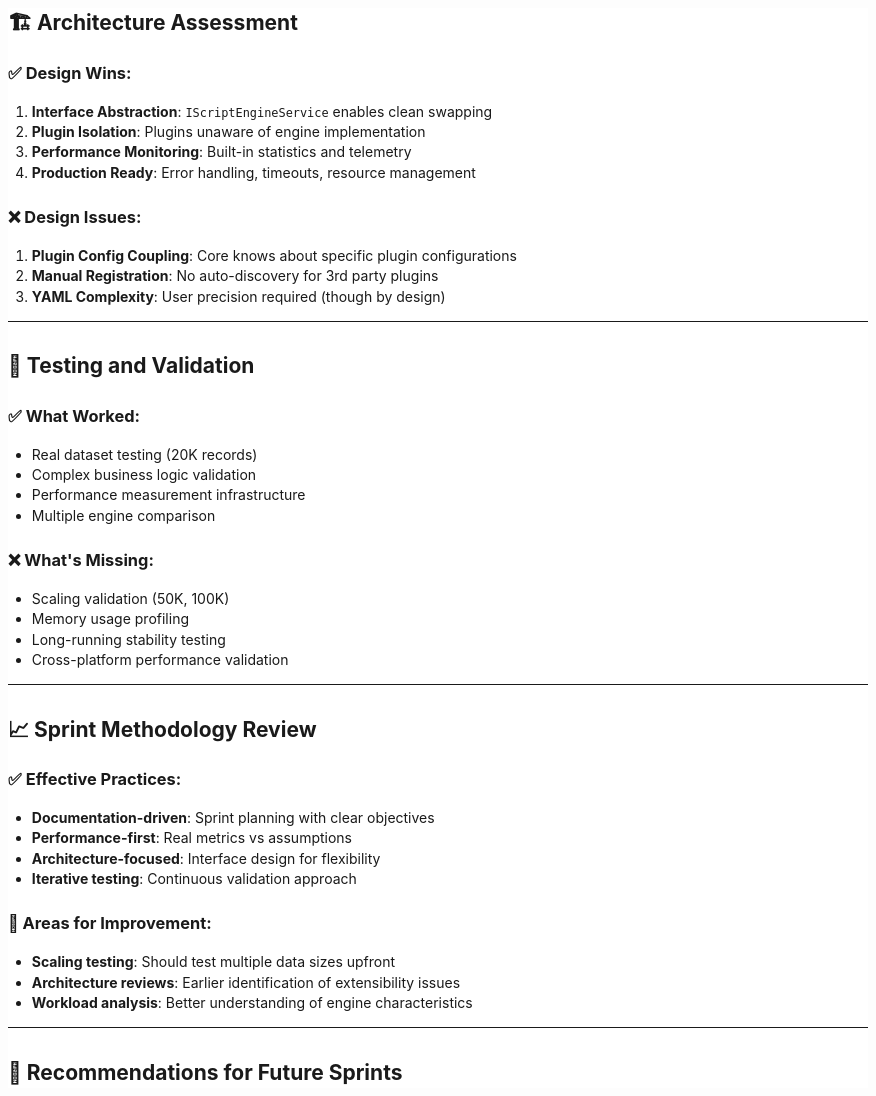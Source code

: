 
## 🏗️ Architecture Assessment

### **✅ Design Wins:**
1. **Interface Abstraction**: `IScriptEngineService` enables clean swapping
2. **Plugin Isolation**: Plugins unaware of engine implementation
3. **Performance Monitoring**: Built-in statistics and telemetry
4. **Production Ready**: Error handling, timeouts, resource management

### **❌ Design Issues:**
1. **Plugin Config Coupling**: Core knows about specific plugin configurations
2. **Manual Registration**: No auto-discovery for 3rd party plugins
3. **YAML Complexity**: User precision required (though by design)

---

## 🧪 Testing and Validation

### **✅ What Worked:**
- Real dataset testing (20K records)
- Complex business logic validation
- Performance measurement infrastructure
- Multiple engine comparison

### **❌ What's Missing:**
- Scaling validation (50K, 100K)
- Memory usage profiling
- Long-running stability testing
- Cross-platform performance validation

---

## 📈 Sprint Methodology Review

### **✅ Effective Practices:**
- **Documentation-driven**: Sprint planning with clear objectives
- **Performance-first**: Real metrics vs assumptions
- **Architecture-focused**: Interface design for flexibility
- **Iterative testing**: Continuous validation approach

### **🔄 Areas for Improvement:**
- **Scaling testing**: Should test multiple data sizes upfront
- **Architecture reviews**: Earlier identification of extensibility issues
- **Workload analysis**: Better understanding of engine characteristics

---

## 🎯 Recommendations for Future Sprints
